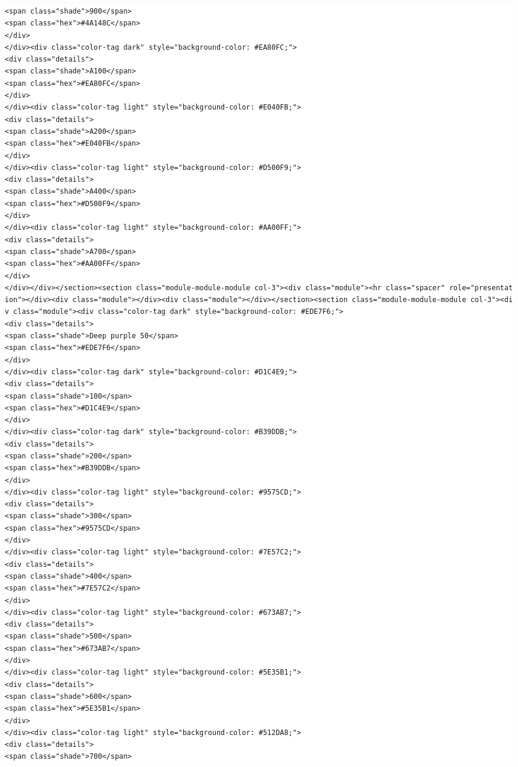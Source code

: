     <span class="shade">900</span>
    <span class="hex">#4A148C</span>
    </div>
    </div><div class="color-tag dark" style="background-color: #EA80FC;">
    <div class="details">
    <span class="shade">A100</span>
    <span class="hex">#EA80FC</span>
    </div>
    </div><div class="color-tag light" style="background-color: #E040FB;">
    <div class="details">
    <span class="shade">A200</span>
    <span class="hex">#E040FB</span>
    </div>
    </div><div class="color-tag light" style="background-color: #D500F9;">
    <div class="details">
    <span class="shade">A400</span>
    <span class="hex">#D500F9</span>
    </div>
    </div><div class="color-tag light" style="background-color: #AA00FF;">
    <div class="details">
    <span class="shade">A700</span>
    <span class="hex">#AA00FF</span>
    </div>
    </div></div></section><section class="module-module-module col-3"><div class="module"><hr class="spacer" role="presentation"></div><div class="module"></div><div class="module"></div></section><section class="module-module-module col-3"><div class="module"><div class="color-tag dark" style="background-color: #EDE7F6;">
    <div class="details">
    <span class="shade">Deep purple 50</span>
    <span class="hex">#EDE7F6</span>
    </div>
    </div><div class="color-tag dark" style="background-color: #D1C4E9;">
    <div class="details">
    <span class="shade">100</span>
    <span class="hex">#D1C4E9</span>
    </div>
    </div><div class="color-tag dark" style="background-color: #B39DDB;">
    <div class="details">
    <span class="shade">200</span>
    <span class="hex">#B39DDB</span>
    </div>
    </div><div class="color-tag light" style="background-color: #9575CD;">
    <div class="details">
    <span class="shade">300</span>
    <span class="hex">#9575CD</span>
    </div>
    </div><div class="color-tag light" style="background-color: #7E57C2;">
    <div class="details">
    <span class="shade">400</span>
    <span class="hex">#7E57C2</span>
    </div>
    </div><div class="color-tag light" style="background-color: #673AB7;">
    <div class="details">
    <span class="shade">500</span>
    <span class="hex">#673AB7</span>
    </div>
    </div><div class="color-tag light" style="background-color: #5E35B1;">
    <div class="details">
    <span class="shade">600</span>
    <span class="hex">#5E35B1</span>
    </div>
    </div><div class="color-tag light" style="background-color: #512DA8;">
    <div class="details">
    <span class="shade">700</span>